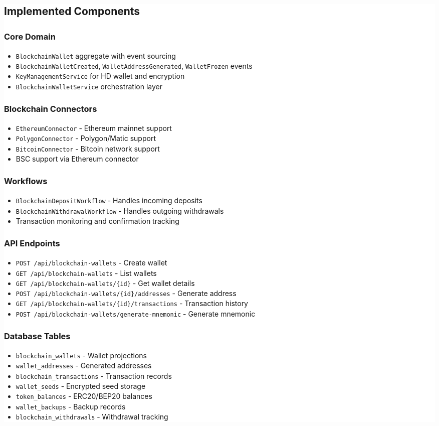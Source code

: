 ## Implemented Components

### Core Domain
- `BlockchainWallet` aggregate with event sourcing
- `BlockchainWalletCreated`, `WalletAddressGenerated`, `WalletFrozen` events
- `KeyManagementService` for HD wallet and encryption
- `BlockchainWalletService` orchestration layer

### Blockchain Connectors
- `EthereumConnector` - Ethereum mainnet support
- `PolygonConnector` - Polygon/Matic support
- `BitcoinConnector` - Bitcoin network support
- BSC support via Ethereum connector

### Workflows
- `BlockchainDepositWorkflow` - Handles incoming deposits
- `BlockchainWithdrawalWorkflow` - Handles outgoing withdrawals
- Transaction monitoring and confirmation tracking

### API Endpoints
- `POST /api/blockchain-wallets` - Create wallet
- `GET /api/blockchain-wallets` - List wallets
- `GET /api/blockchain-wallets/{id}` - Get wallet details
- `POST /api/blockchain-wallets/{id}/addresses` - Generate address
- `GET /api/blockchain-wallets/{id}/transactions` - Transaction history
- `POST /api/blockchain-wallets/generate-mnemonic` - Generate mnemonic

### Database Tables
- `blockchain_wallets` - Wallet projections
- `wallet_addresses` - Generated addresses
- `blockchain_transactions` - Transaction records
- `wallet_seeds` - Encrypted seed storage
- `token_balances` - ERC20/BEP20 balances
- `wallet_backups` - Backup records
- `blockchain_withdrawals` - Withdrawal tracking
